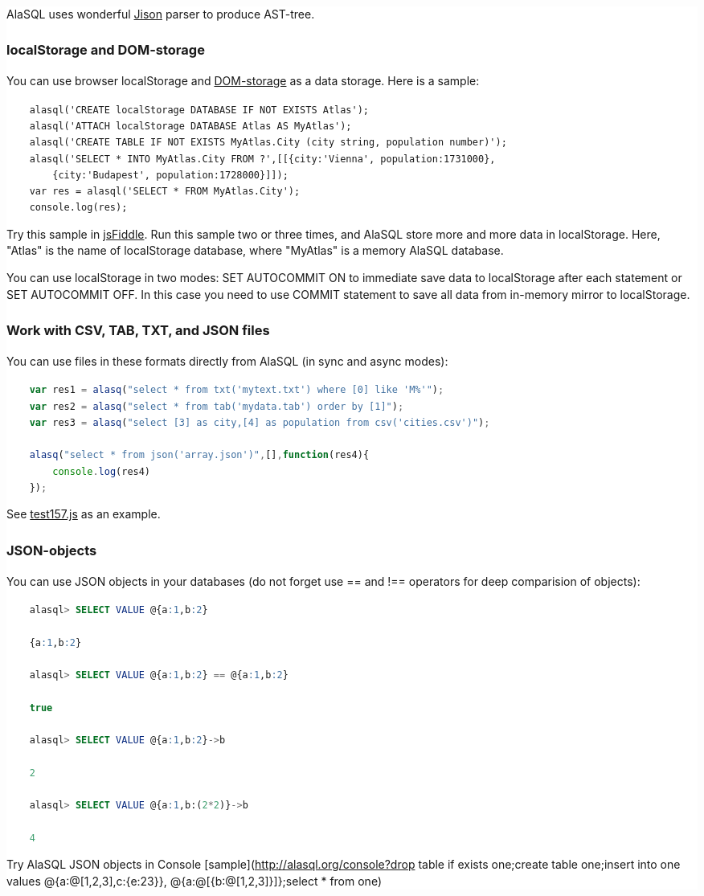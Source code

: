 AlaSQL uses wonderful [Jison](http://jison.org) parser to produce AST-tree.


### localStorage and DOM-storage
You can use browser localStorage and [DOM-storage](https://github.com/node-browser-compat/dom-storage) as a data storage. Here is a sample:
```
    alasql('CREATE localStorage DATABASE IF NOT EXISTS Atlas');
    alasql('ATTACH localStorage DATABASE Atlas AS MyAtlas');
    alasql('CREATE TABLE IF NOT EXISTS MyAtlas.City (city string, population number)');
    alasql('SELECT * INTO MyAtlas.City FROM ?',[[{city:'Vienna', population:1731000}, 
        {city:'Budapest', population:1728000}]]);
    var res = alasql('SELECT * FROM MyAtlas.City');
    console.log(res);
```
Try this sample in [jsFiddle](http://jsfiddle.net/agershun/x1gq3wf2/). Run this sample 
two or three times, and AlaSQL store more and more data in localStorage. Here, "Atlas" is 
the name of localStorage database, where "MyAtlas" is a memory AlaSQL database.

You can use localStorage in two modes: SET AUTOCOMMIT ON to immediate save data
to localStorage after each statement or SET AUTOCOMMIT OFF. In this case you need
to use COMMIT statement to save all data from in-memory mirror to localStorage.

### Work with CSV, TAB, TXT, and JSON files
You can use files in these formats directly from AlaSQL (in sync and async modes):
```js
    var res1 = alasq("select * from txt('mytext.txt') where [0] like 'M%'");
    var res2 = alasq("select * from tab('mydata.tab') order by [1]");
    var res3 = alasq("select [3] as city,[4] as population from csv('cities.csv')");
    
    alasq("select * from json('array.json')",[],function(res4){
        console.log(res4)
    });
```
See [test157.js](test/test157.js) as an example.

### JSON-objects

You can use JSON objects in your databases (do not forget use == and !== operators for deep comparision of objects):
```sql
    alasql> SELECT VALUE @{a:1,b:2}

    {a:1,b:2}

    alasql> SELECT VALUE @{a:1,b:2} == @{a:1,b:2}

    true

    alasql> SELECT VALUE @{a:1,b:2}->b

    2

    alasql> SELECT VALUE @{a:1,b:(2*2)}->b

    4

```
Try AlaSQL JSON objects in  Console [sample](http://alasql.org/console?drop table if exists one;create table one;insert into one values @{a:@[1,2,3],c:{e:23}}, @{a:@[{b:@[1,2,3]}]};select * from one)
